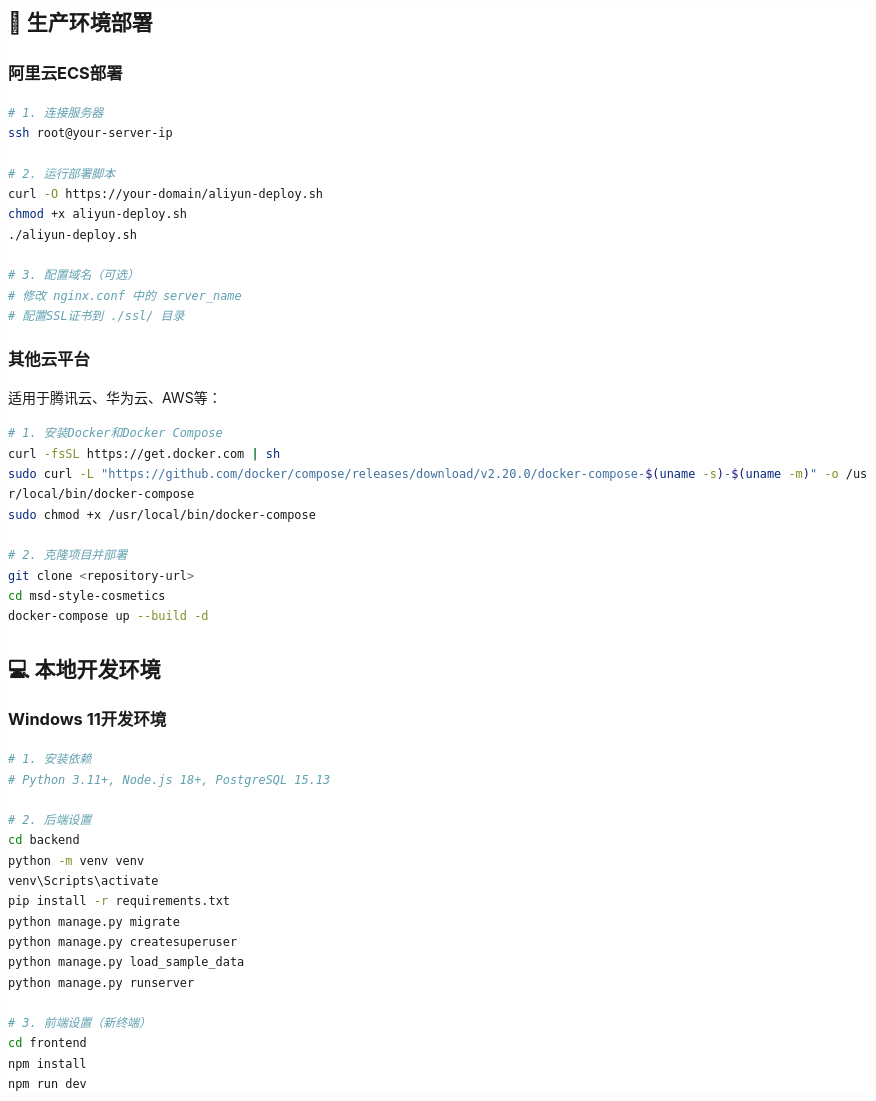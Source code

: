 ## 🏢 生产环境部署

### 阿里云ECS部署

```bash
# 1. 连接服务器
ssh root@your-server-ip

# 2. 运行部署脚本
curl -O https://your-domain/aliyun-deploy.sh
chmod +x aliyun-deploy.sh
./aliyun-deploy.sh

# 3. 配置域名（可选）
# 修改 nginx.conf 中的 server_name
# 配置SSL证书到 ./ssl/ 目录
```

### 其他云平台

适用于腾讯云、华为云、AWS等：

```bash
# 1. 安装Docker和Docker Compose
curl -fsSL https://get.docker.com | sh
sudo curl -L "https://github.com/docker/compose/releases/download/v2.20.0/docker-compose-$(uname -s)-$(uname -m)" -o /usr/local/bin/docker-compose
sudo chmod +x /usr/local/bin/docker-compose

# 2. 克隆项目并部署
git clone <repository-url>
cd msd-style-cosmetics
docker-compose up --build -d
```

## 💻 本地开发环境

### Windows 11开发环境

```bash
# 1. 安装依赖
# Python 3.11+, Node.js 18+, PostgreSQL 15.13

# 2. 后端设置
cd backend
python -m venv venv
venv\Scripts\activate
pip install -r requirements.txt
python manage.py migrate
python manage.py createsuperuser
python manage.py load_sample_data
python manage.py runserver

# 3. 前端设置（新终端）
cd frontend
npm install
npm run dev
```

